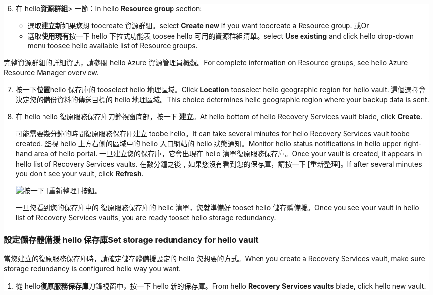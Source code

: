 6. <span data-ttu-id="f344f-129">在 hello**資源群組**> 一節：</span><span class="sxs-lookup"><span data-stu-id="f344f-129">In hello **Resource group** section:</span></span>

    * <span data-ttu-id="f344f-130">選取**建立新**如果您想 toocreate 資源群組。</span><span class="sxs-lookup"><span data-stu-id="f344f-130">select **Create new** if you want toocreate a Resource group.</span></span>
    <span data-ttu-id="f344f-131">或</span><span class="sxs-lookup"><span data-stu-id="f344f-131">Or</span></span>
    * <span data-ttu-id="f344f-132">選取**使用現有**按一下 hello 下拉式功能表 toosee hello 可用的資源群組清單。</span><span class="sxs-lookup"><span data-stu-id="f344f-132">select **Use existing** and click hello drop-down menu toosee hello available list of Resource groups.</span></span>

  <span data-ttu-id="f344f-133">完整資源群組的詳細資訊，請參閱 hello [Azure 資源管理員概觀](../azure-resource-manager/resource-group-overview.md)。</span><span class="sxs-lookup"><span data-stu-id="f344f-133">For complete information on Resource groups, see hello [Azure Resource Manager overview](../azure-resource-manager/resource-group-overview.md).</span></span>

7. <span data-ttu-id="f344f-134">按一下**位置**hello 保存庫的 tooselect hello 地理區域。</span><span class="sxs-lookup"><span data-stu-id="f344f-134">Click **Location** tooselect hello geographic region for hello vault.</span></span> <span data-ttu-id="f344f-135">這個選擇會決定您的備份資料的傳送目標的 hello 地理區域。</span><span class="sxs-lookup"><span data-stu-id="f344f-135">This choice determines hello geographic region where your backup data is sent.</span></span>

8. <span data-ttu-id="f344f-136">在 hello hello 復原服務保存庫刀鋒視窗底部，按一下 **建立**。</span><span class="sxs-lookup"><span data-stu-id="f344f-136">At hello bottom of hello Recovery Services vault blade, click **Create**.</span></span>

    <span data-ttu-id="f344f-137">可能需要幾分鐘的時間復原服務保存庫建立 toobe hello。</span><span class="sxs-lookup"><span data-stu-id="f344f-137">It can take several minutes for hello Recovery Services vault toobe created.</span></span> <span data-ttu-id="f344f-138">監視 hello 上方右側的區域中的 hello 入口網站的 hello 狀態通知。</span><span class="sxs-lookup"><span data-stu-id="f344f-138">Monitor hello status notifications in hello upper right-hand area of hello portal.</span></span> <span data-ttu-id="f344f-139">一旦建立您的保存庫，它會出現在 hello 清單復原服務保存庫。</span><span class="sxs-lookup"><span data-stu-id="f344f-139">Once your vault is created, it appears in hello list of Recovery Services vaults.</span></span> <span data-ttu-id="f344f-140">在數分鐘之後﹐如果您沒有看到您的保存庫，請按一下 [重新整理]。</span><span class="sxs-lookup"><span data-stu-id="f344f-140">If after several minutes you don't see your vault, click **Refresh**.</span></span>

    ![按一下 [重新整理] 按鈕。](./media/backup-try-azure-backup-in-10-mins/refresh-button.png)</br>

    <span data-ttu-id="f344f-142">一旦您看到您的保存庫中的 復原服務保存庫的 hello 清單，您就準備好 tooset hello 儲存體備援。</span><span class="sxs-lookup"><span data-stu-id="f344f-142">Once you see your vault in hello list of Recovery Services vaults, you are ready tooset hello storage redundancy.</span></span>

### <a name="set-storage-redundancy-for-hello-vault"></a><span data-ttu-id="f344f-143">設定儲存體備援 hello 保存庫</span><span class="sxs-lookup"><span data-stu-id="f344f-143">Set storage redundancy for hello vault</span></span>
<span data-ttu-id="f344f-144">當您建立的復原服務保存庫時，請確定儲存體備援設定的 hello 您想要的方式。</span><span class="sxs-lookup"><span data-stu-id="f344f-144">When you create a Recovery Services vault, make sure storage redundancy is configured hello way you want.</span></span>

1. <span data-ttu-id="f344f-145">從 hello**復原服務保存庫**刀鋒視窗中，按一下 hello 新的保存庫。</span><span class="sxs-lookup"><span data-stu-id="f344f-145">From hello **Recovery Services vaults** blade, click hello new vault.</span></span>

